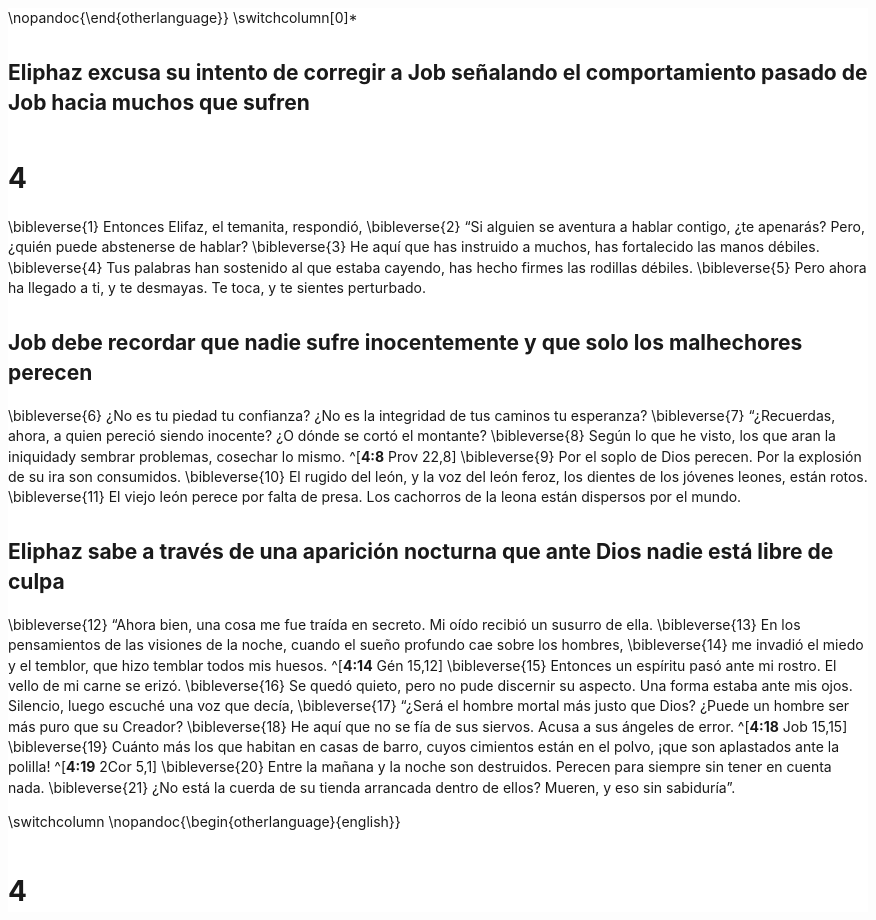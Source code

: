 \nopandoc{\end{otherlanguage}}
\switchcolumn[0]*

## Eliphaz excusa su intento de corregir a Job señalando el comportamiento pasado de Job hacia muchos que sufren
# 4
\bibleverse{1} Entonces Elifaz, el temanita, respondió, \bibleverse{2} “Si alguien se aventura a hablar contigo, ¿te apenarás? Pero, ¿quién puede abstenerse de hablar? \bibleverse{3} He aquí que has instruido a muchos, has fortalecido las manos débiles. \bibleverse{4} Tus palabras han sostenido al que estaba cayendo, has hecho firmes las rodillas débiles. \bibleverse{5} Pero ahora ha llegado a ti, y te desmayas. Te toca, y te sientes perturbado.

## Job debe recordar que nadie sufre inocentemente y que solo los malhechores perecen
\bibleverse{6} ¿No es tu piedad tu confianza? ¿No es la integridad de tus caminos tu esperanza? \bibleverse{7} “¿Recuerdas, ahora, a quien pereció siendo inocente? ¿O dónde se cortó el montante? \bibleverse{8} Según lo que he visto, los que aran la iniquidady sembrar problemas, cosechar lo mismo. ^[**4:8** Prov 22,8] \bibleverse{9} Por el soplo de Dios perecen. Por la explosión de su ira son consumidos. \bibleverse{10} El rugido del león, y la voz del león feroz, los dientes de los jóvenes leones, están rotos. \bibleverse{11} El viejo león perece por falta de presa. Los cachorros de la leona están dispersos por el mundo.

## Eliphaz sabe a través de una aparición nocturna que ante Dios nadie está libre de culpa
\bibleverse{12} “Ahora bien, una cosa me fue traída en secreto. Mi oído recibió un susurro de ella. \bibleverse{13} En los pensamientos de las visiones de la noche, cuando el sueño profundo cae sobre los hombres, \bibleverse{14} me invadió el miedo y el temblor, que hizo temblar todos mis huesos. ^[**4:14** Gén 15,12] \bibleverse{15} Entonces un espíritu pasó ante mi rostro. El vello de mi carne se erizó. \bibleverse{16} Se quedó quieto, pero no pude discernir su aspecto. Una forma estaba ante mis ojos. Silencio, luego escuché una voz que decía, \bibleverse{17} “¿Será el hombre mortal más justo que Dios? ¿Puede un hombre ser más puro que su Creador? \bibleverse{18} He aquí que no se fía de sus siervos. Acusa a sus ángeles de error. ^[**4:18** Job 15,15] \bibleverse{19} Cuánto más los que habitan en casas de barro, cuyos cimientos están en el polvo, ¡que son aplastados ante la polilla! ^[**4:19** 2Cor 5,1] \bibleverse{20} Entre la mañana y la noche son destruidos. Perecen para siempre sin tener en cuenta nada. \bibleverse{21} ¿No está la cuerda de su tienda arrancada dentro de ellos? Mueren, y eso sin sabiduría”.

\switchcolumn
\nopandoc{\begin{otherlanguage}{english}}

# 4